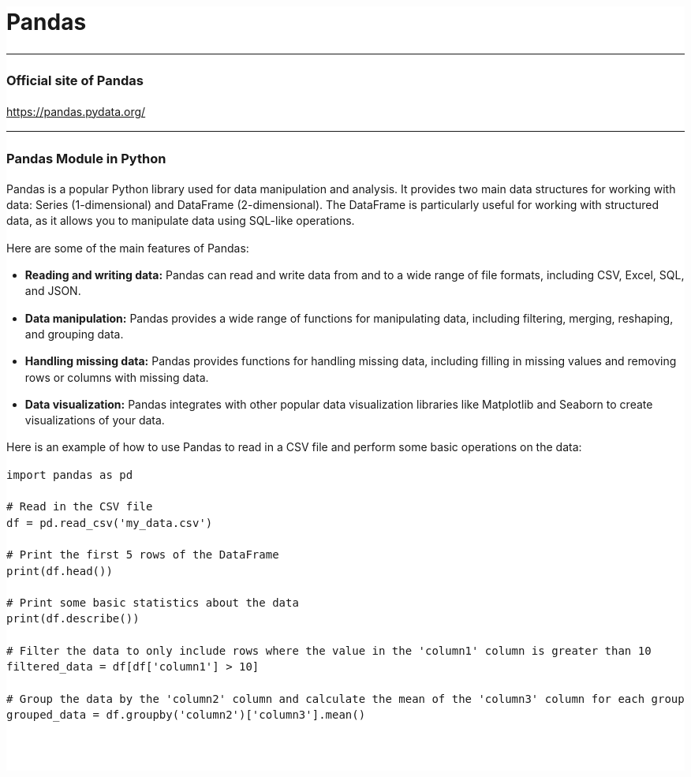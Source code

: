 # Pandas

<hr>

### Official site of Pandas
https://pandas.pydata.org/

<hr>

### Pandas Module in Python
Pandas is a popular Python library used for data manipulation and analysis. It provides two main data structures for working with data: Series (1-dimensional) and DataFrame (2-dimensional). The DataFrame is particularly useful for working with structured data, as it allows you to manipulate data using SQL-like operations.

Here are some of the main features of Pandas:

* **Reading and writing data:** Pandas can read and write data from and to a wide range of file formats, including CSV, Excel, SQL, and JSON.

* **Data manipulation:** Pandas provides a wide range of functions for manipulating data, including filtering, merging, reshaping, and grouping data.

* **Handling missing data:** Pandas provides functions for handling missing data, including filling in missing values and removing rows or columns with missing data.

* **Data visualization:** Pandas integrates with other popular data visualization libraries like Matplotlib and Seaborn to create visualizations of your data.

Here is an example of how to use Pandas to read in a CSV file and perform some basic operations on the data:

<pre>
import pandas as pd

# Read in the CSV file
df = pd.read_csv('my_data.csv')

# Print the first 5 rows of the DataFrame
print(df.head())

# Print some basic statistics about the data
print(df.describe())

# Filter the data to only include rows where the value in the 'column1' column is greater than 10
filtered_data = df[df['column1'] > 10]

# Group the data by the 'column2' column and calculate the mean of the 'column3' column for each group
grouped_data = df.groupby('column2')['column3'].mean()

